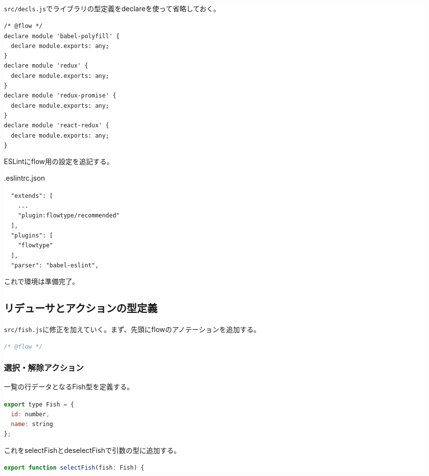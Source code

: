 `src/decls.js`でライブラリの型定義をdeclareを使って省略しておく。

```
/* @flow */
declare module 'babel-polyfill' {
  declare module.exports: any;
}
declare module 'redux' {
  declare module.exports: any;
}
declare module 'redux-promise' {
  declare module.exports: any;
}
declare module 'react-redux' {
  declare module.exports: any;
}
```

ESLintにflow用の設定を追記する。

.eslintrc.json
```
  "extends": [
    ...
    "plugin:flowtype/recommended"
  ],
  "plugins": [
    "flowtype"
  ],
  "parser": "babel-eslint",
```

これで環境は準備完了。

## リデューサとアクションの型定義

`src/fish.js`に修正を加えていく。まず、先頭にflowのアノテーションを追加する。

```javascript
/* @flow */
```

### 選択・解除アクション

一覧の行データとなるFish型を定義する。

```javascript
export type Fish = {
  id: number,
  name: string
};
```

これをselectFishとdeselectFishで引数の型に追加する。

```javascript
export function selectFish(fish: Fish) {
```

